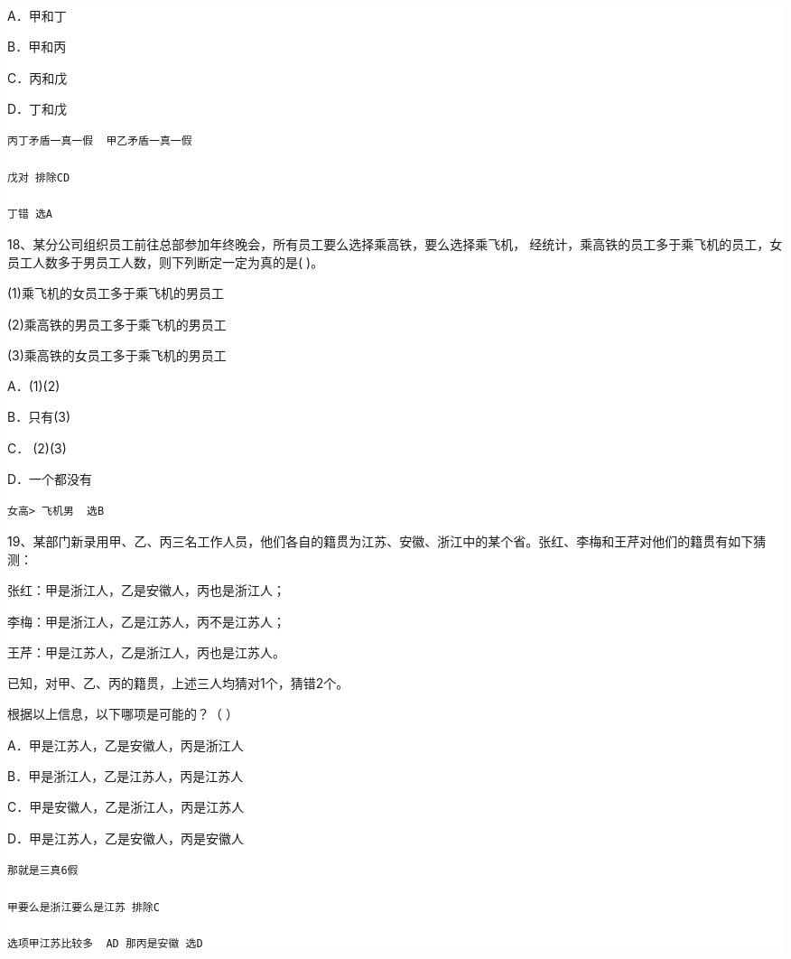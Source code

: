 A．甲和丁

B．甲和丙

C．丙和戊

D．丁和戊

```
丙丁矛盾一真一假  甲乙矛盾一真一假

戊对 排除CD 

丁错 选A
```



 

18、某分公司组织员工前往总部参加年终晚会，所有员工要么选择乘高铁，要么选择乘飞机， 经统计，乘高铁的员工多于乘飞机的员工，女员工人数多于男员工人数，则下列断定一定为真的是(   )。 

(1)乘飞机的女员工多于乘飞机的男员工 

(2)乘高铁的男员工多于乘飞机的男员工 

(3)乘高铁的女员工多于乘飞机的男员工

A．(1)(2)

B．只有(3)

C． (2)(3)

D．一个都没有

 ```
女高> 飞机男  选B
 ```

19、某部门新录用甲、乙、丙三名工作人员，他们各自的籍贯为江苏、安徽、浙江中的某个省。张红、李梅和王芹对他们的籍贯有如下猜测：

张红：甲是浙江人，乙是安徽人，丙也是浙江人；

李梅：甲是浙江人，乙是江苏人，丙不是江苏人；

王芹：甲是江苏人，乙是浙江人，丙也是江苏人。

已知，对甲、乙、丙的籍贯，上述三人均猜对1个，猜错2个。

根据以上信息，以下哪项是可能的？（  ）

A．甲是江苏人，乙是安徽人，丙是浙江人

B．甲是浙江人，乙是江苏人，丙是江苏人

C．甲是安徽人，乙是浙江人，丙是江苏人

D．甲是江苏人，乙是安徽人，丙是安徽人

 ```
那就是三真6假

甲要么是浙江要么是江苏 排除C

选项甲江苏比较多  AD 那丙是安徽 选D
 ```
